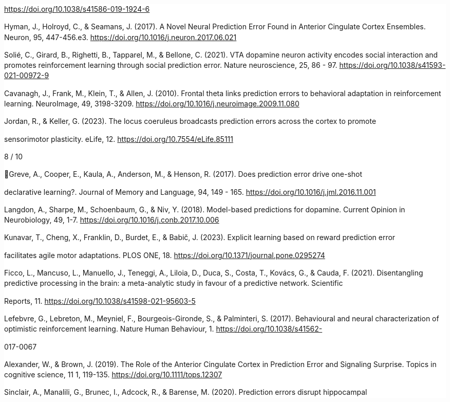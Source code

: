 https://doi.org/10.1038/s41586-019-1924-6

Hyman, J., Holroyd, C., & Seamans, J. (2017). A Novel Neural Prediction Error Found in Anterior Cingulate Cortex
Ensembles. Neuron, 95, 447-456.e3. https://doi.org/10.1016/j.neuron.2017.06.021

Solié, C., Girard, B., Righetti, B., Tapparel, M., & Bellone, C. (2021). VTA dopamine neuron activity encodes social
interaction and promotes reinforcement learning through social prediction error. Nature neuroscience, 25, 86 - 97.
https://doi.org/10.1038/s41593-021-00972-9

Cavanagh, J., Frank, M., Klein, T., & Allen, J. (2010). Frontal theta links prediction errors to behavioral adaptation in
reinforcement learning. NeuroImage, 49, 3198-3209. https://doi.org/10.1016/j.neuroimage.2009.11.080

Jordan, R., & Keller, G. (2023). The locus coeruleus broadcasts prediction errors across the cortex to promote

sensorimotor plasticity. eLife, 12. https://doi.org/10.7554/eLife.85111

8 / 10

Greve, A., Cooper, E., Kaula, A., Anderson, M., & Henson, R. (2017). Does prediction error drive one-shot

declarative learning?. Journal of Memory and Language, 94, 149 - 165. https://doi.org/10.1016/j.jml.2016.11.001

Langdon, A., Sharpe, M., Schoenbaum, G., & Niv, Y. (2018). Model-based predictions for dopamine. Current
Opinion in Neurobiology, 49, 1-7. https://doi.org/10.1016/j.conb.2017.10.006

Kunavar, T., Cheng, X., Franklin, D., Burdet, E., & Babič, J. (2023). Explicit learning based on reward prediction error

facilitates agile motor adaptations. PLOS ONE, 18. https://doi.org/10.1371/journal.pone.0295274

Ficco, L., Mancuso, L., Manuello, J., Teneggi, A., Liloia, D., Duca, S., Costa, T., Kovács, G., & Cauda, F. (2021).
Disentangling predictive processing in the brain: a meta-analytic study in favour of a predictive network. Scientific

Reports, 11. https://doi.org/10.1038/s41598-021-95603-5

Lefebvre, G., Lebreton, M., Meyniel, F., Bourgeois-Gironde, S., & Palminteri, S. (2017). Behavioural and neural
characterization of optimistic reinforcement learning. Nature Human Behaviour, 1. https://doi.org/10.1038/s41562-

017-0067

Alexander, W., & Brown, J. (2019). The Role of the Anterior Cingulate Cortex in Prediction Error and Signaling
Surprise. Topics in cognitive science, 11 1, 119-135. https://doi.org/10.1111/tops.12307

Sinclair, A., Manalili, G., Brunec, I., Adcock, R., & Barense, M. (2020). Prediction errors disrupt hippocampal
